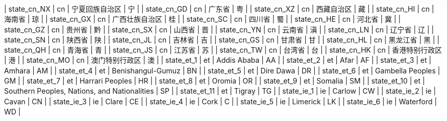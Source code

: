 | state_cn_NX    | cn            | 宁夏回族自治区                                           | 宁    |
| state_cn_GD    | cn            | 广东省                                                   | 粤    |
| state_cn_XZ    | cn            | 西藏自治区                                               | 藏    |
| state_cn_HI    | cn            | 海南省                                                   | 琼    |
| state_cn_GX    | cn            | 广西壮族自治区                                           | 桂    |
| state_cn_SC    | cn            | 四川省                                                   | 蜀    |
| state_cn_HE    | cn            | 河北省                                                   | 冀    |
| state_cn_GZ    | cn            | 贵州省                                                   | 黔    |
| state_cn_SX    | cn            | 山西省                                                   | 晋    |
| state_cn_YN    | cn            | 云南省                                                   | 滇    |
| state_cn_LN    | cn            | 辽宁省                                                   | 辽    |
| state_cn_SN    | cn            | 陕西省                                                   | 陕    |
| state_cn_JL    | cn            | 吉林省                                                   | 吉    |
| state_cn_GS    | cn            | 甘肃省                                                   | 甘    |
| state_cn_HL    | cn            | 黑龙江省                                                 | 黑    |
| state_cn_QH    | cn            | 青海省                                                   | 青    |
| state_cn_JS    | cn            | 江苏省                                                   | 苏    |
| state_cn_TW    | cn            | 台湾省                                                   | 台    |
| state_cn_HK    | cn            | 香港特别行政区                                           | 港    |
| state_cn_MO    | cn            | 澳门特别行政区                                           | 澳    |
| state_et_1     | et            | Addis Ababa                                              | AA    |
| state_et_2     | et            | Afar                                                     | AF    |
| state_et_3     | et            | Amhara                                                   | AM    |
| state_et_4     | et            | Benishangul-Gumuz                                        | BN    |
| state_et_5     | et            | Dire Dawa                                                | DR    |
| state_et_6     | et            | Gambella Peoples                                         | GM    |
| state_et_7     | et            | Harrari Peoples                                          | HR    |
| state_et_8     | et            | Oromia                                                   | OR    |
| state_et_9     | et            | Somalia                                                  | SM    |
| state_et_10    | et            | Southern Peoples, Nations, and Nationalities             | SP    |
| state_et_11    | et            | Tigray                                                   | TG    |
| state_ie_1     | ie            | Carlow                                                   | CW    |
| state_ie_2     | ie            | Cavan                                                    | CN    |
| state_ie_3     | ie            | Clare                                                    | CE    |
| state_ie_4     | ie            | Cork                                                     | C     |
| state_ie_5     | ie            | Limerick                                                 | LK    |
| state_ie_6     | ie            | Waterford                                                | WD    |
